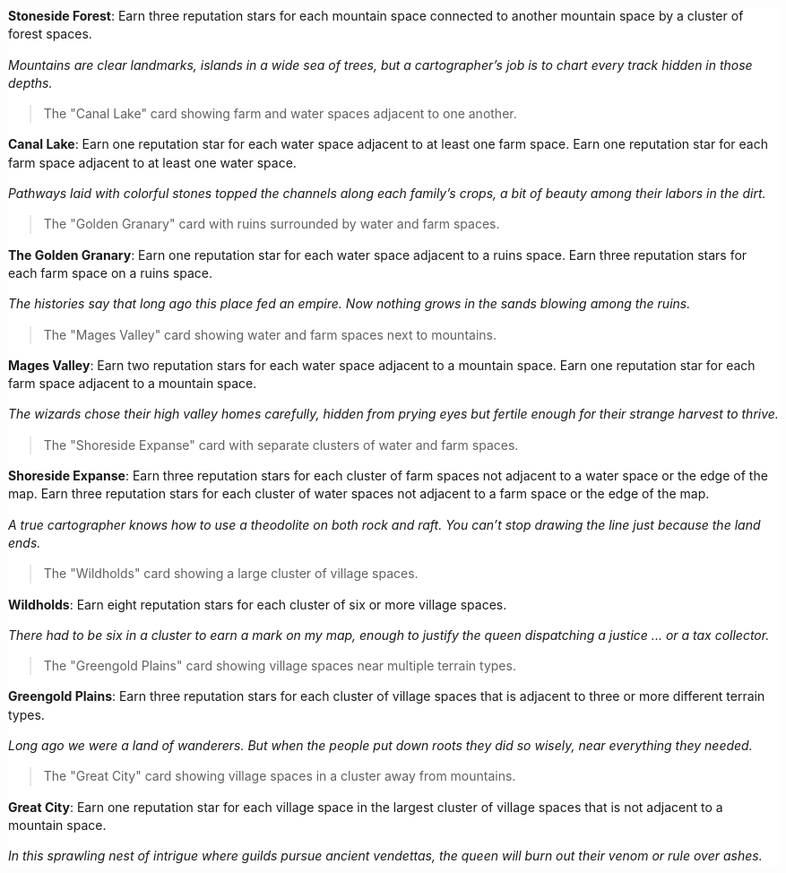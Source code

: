 **Stoneside Forest**: Earn three reputation stars for each mountain space connected to another mountain space by a cluster of forest spaces.

_Mountains are clear landmarks, islands in a wide sea of trees, but a cartographer’s job is to chart every track hidden in those depths._

> The "Canal Lake" card showing farm and water spaces adjacent to one another.

**Canal Lake**: Earn one reputation star for each water space adjacent to at least one farm space. Earn one reputation star for each farm space adjacent to at least one water space.

_Pathways laid with colorful stones topped the channels along each family’s crops, a bit of beauty among their labors in the dirt._

> The "Golden Granary" card with ruins surrounded by water and farm spaces.

**The Golden Granary**: Earn one reputation star for each water space adjacent to a ruins space. Earn three reputation stars for each farm space on a ruins space.

_The histories say that long ago this place fed an empire. Now nothing grows in the sands blowing among the ruins._

> The "Mages Valley" card showing water and farm spaces next to mountains.

**Mages Valley**: Earn two reputation stars for each water space adjacent to a mountain space. Earn one reputation star for each farm space adjacent to a mountain space.

_The wizards chose their high valley homes carefully, hidden from prying eyes but fertile enough for their strange harvest to thrive._

> The "Shoreside Expanse" card with separate clusters of water and farm spaces.

**Shoreside Expanse**: Earn three reputation stars for each cluster of farm spaces not adjacent to a water space or the edge of the map. Earn three reputation stars for each cluster of water spaces not adjacent to a farm space or the edge of the map.

_A true cartographer knows how to use a theodolite on both rock and raft. You can’t stop drawing the line just because the land ends._

> The "Wildholds" card showing a large cluster of village spaces.

**Wildholds**: Earn eight reputation stars for each cluster of six or more village spaces.

_There had to be six in a cluster to earn a mark on my map, enough to justify the queen dispatching a justice ... or a tax collector._

> The "Greengold Plains" card showing village spaces near multiple terrain types.

**Greengold Plains**: Earn three reputation stars for each cluster of village spaces that is adjacent to three or more different terrain types.

_Long ago we were a land of wanderers. But when the people put down roots they did so wisely, near everything they needed._

> The "Great City" card showing village spaces in a cluster away from mountains.

**Great City**: Earn one reputation star for each village space in the largest cluster of village spaces that is not adjacent to a mountain space.

_In this sprawling nest of intrigue where guilds pursue ancient vendettas, the queen will burn out their venom or rule over ashes._
